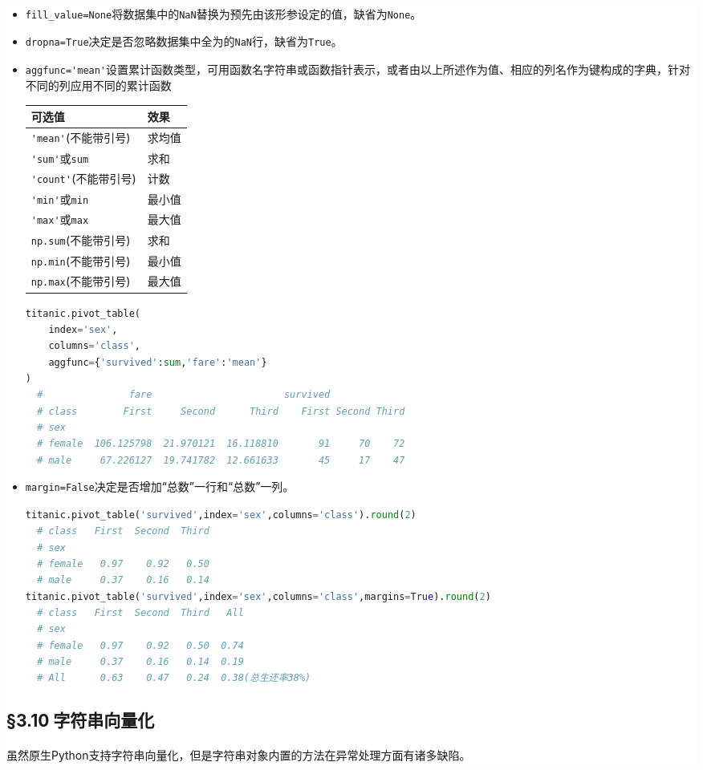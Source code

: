 - `fill_value=None`将数据集中的`NaN`替换为预先由该形参设定的值，缺省为`None`。

- `dropna=True`决定是否忽略数据集中全为的`NaN`行，缺省为`True`。

- `aggfunc='mean'`设置累计函数类型，可用函数名字符串或函数指针表示，或者由以上所述作为值、相应的列名作为键构成的字典，针对不同的列应用不同的累计函数

  | 可选值                | 效果   |
  | --------------------- | ------ |
  | `'mean'`(不能带引号)  | 求均值 |
  | `'sum'`或`sum`        | 求和   |
  | `'count'`(不能带引号) | 计数   |
  | `'min'`或`min`        | 最小值 |
  | `'max'`或`max`        | 最大值 |
  | `np.sum`(不能带引号)  | 求和   |
  | `np.min`(不能带引号)  | 最小值 |
  | `np.max`(不能带引号)  | 最大值 |

  ```python
  titanic.pivot_table(
      index='sex',
      columns='class',
      aggfunc={'survived':sum,'fare':'mean'}
  )
  	#               fare                       survived
  	# class        First     Second      Third    First Second Third
  	# sex
  	# female  106.125798  21.970121  16.118810       91     70    72
  	# male     67.226127  19.741782  12.661633       45     17    47
  ```
  
- `margin=False`决定是否增加“总数”一行和“总数”一列。

  ```python
  titanic.pivot_table('survived',index='sex',columns='class').round(2)
  	# class   First  Second  Third
  	# sex
  	# female   0.97    0.92   0.50
  	# male     0.37    0.16   0.14
  titanic.pivot_table('survived',index='sex',columns='class',margins=True).round(2)
  	# class   First  Second  Third   All
  	# sex
  	# female   0.97    0.92   0.50  0.74
  	# male     0.37    0.16   0.14  0.19
  	# All      0.63    0.47   0.24  0.38(总生还率38%)
  ```

## §3.10 字符串向量化

虽然原生Python支持字符串向量化，但是字符串对象内置的方法在异常处理方面有诸多缺陷。
